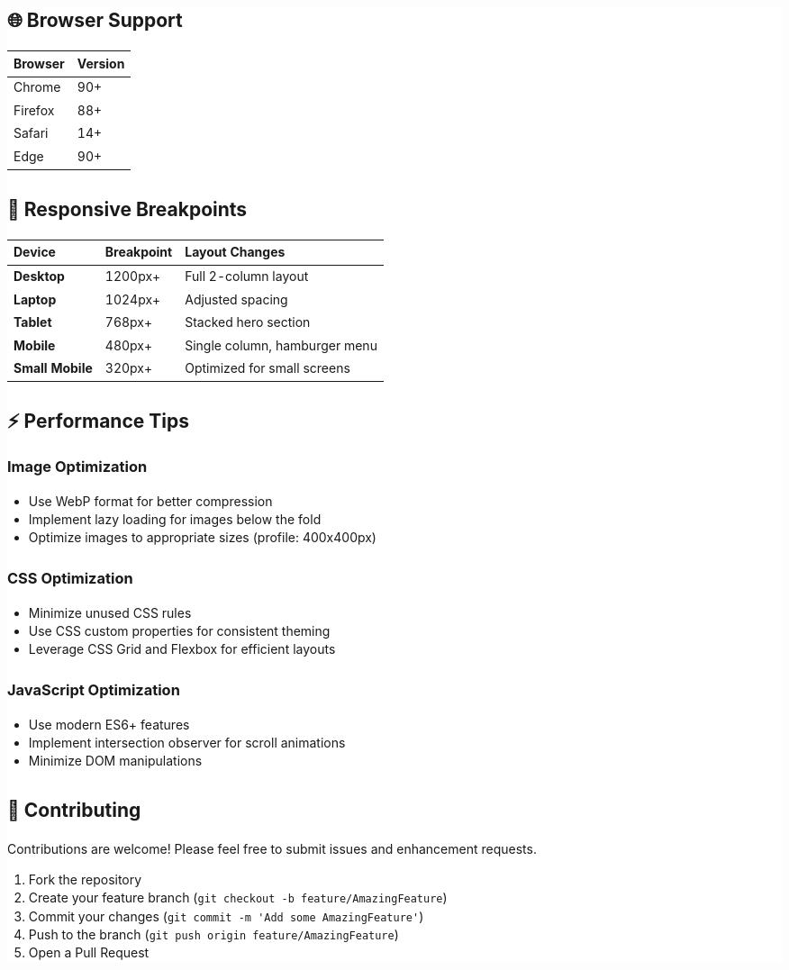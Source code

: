 ## 🌐 Browser Support

| Browser | Version |
|:--------|:--------|
| Chrome  | 90+     |
| Firefox | 88+     |
| Safari  | 14+     |
| Edge    | 90+     |

## 📱 Responsive Breakpoints

| Device           | Breakpoint | Layout Changes                |
|:-----------------|:-----------|:------------------------------|
| **Desktop**      | 1200px+    | Full 2-column layout          |
| **Laptop**       | 1024px+    | Adjusted spacing              |
| **Tablet**       | 768px+     | Stacked hero section          |
| **Mobile**       | 480px+     | Single column, hamburger menu |
| **Small Mobile** | 320px+     | Optimized for small screens   |

## ⚡ Performance Tips

### Image Optimization

- Use WebP format for better compression
- Implement lazy loading for images below the fold
- Optimize images to appropriate sizes (profile: 400x400px)

### CSS Optimization

- Minimize unused CSS rules
- Use CSS custom properties for consistent theming
- Leverage CSS Grid and Flexbox for efficient layouts

### JavaScript Optimization

- Use modern ES6+ features
- Implement intersection observer for scroll animations
- Minimize DOM manipulations

## 🤝 Contributing

Contributions are welcome! Please feel free to submit issues and enhancement requests.

1. Fork the repository
2. Create your feature branch (`git checkout -b feature/AmazingFeature`)
3. Commit your changes (`git commit -m 'Add some AmazingFeature'`)
4. Push to the branch (`git push origin feature/AmazingFeature`)
5. Open a Pull Request

